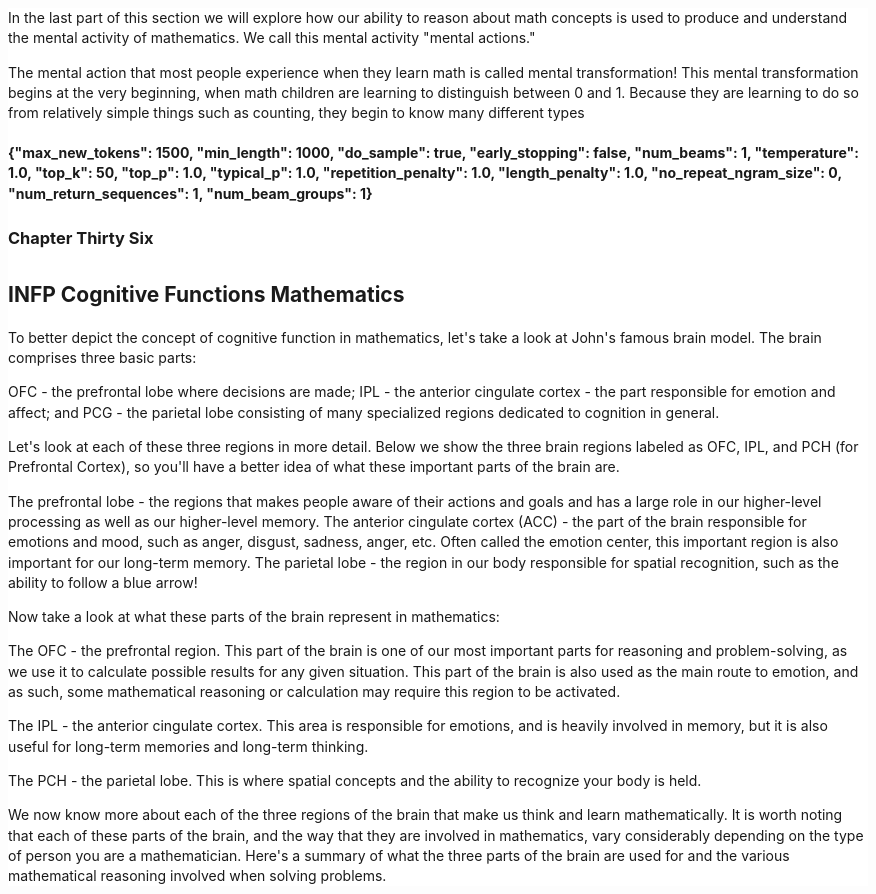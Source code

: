 In the last part of this section we will explore how our ability to reason about math concepts is used to produce and understand the mental activity of mathematics. We call this mental activity "mental actions."

The mental action that most people experience when they learn math is called mental transformation! This mental transformation begins at the very beginning, when math children are learning to distinguish between 0 and 1. Because they are learning to do so from relatively simple things such as counting, they begin to know many different types


#### {"max_new_tokens": 1500, "min_length": 1000, "do_sample": true, "early_stopping": false, "num_beams": 1, "temperature": 1.0, "top_k": 50, "top_p": 1.0, "typical_p": 1.0, "repetition_penalty": 1.0, "length_penalty": 1.0, "no_repeat_ngram_size": 0, "num_return_sequences": 1, "num_beam_groups": 1}
### Chapter Thirty Six
## INFP Cognitive Functions Mathematics

To better depict the concept of cognitive function in mathematics, let's take a look at John's famous brain model. The brain comprises three basic parts:

OFC - the prefrontal lobe where decisions are made;
IPL - the anterior cingulate cortex - the part responsible for emotion and affect; and
PCG - the parietal lobe consisting of many specialized regions dedicated to cognition in general.

Let's look at each of these three regions in more detail. Below we show the three brain regions labeled as OFC, IPL, and PCH (for Prefrontal Cortex), so you'll have a better idea of what these important parts of the brain are.

The prefrontal lobe - the regions that makes people aware of their actions and goals and has a large role in our higher-level processing as well as our higher-level memory.
The anterior cingulate cortex (ACC) - the part of the brain responsible for emotions and mood, such as anger, disgust, sadness, anger, etc. Often called the emotion center, this important region is also important for our long-term memory.
The parietal lobe - the region in our body responsible for spatial recognition, such as the ability to follow a blue arrow!

Now take a look at what these parts of the brain represent in mathematics:

The OFC - the prefrontal region. This part of the brain is one of our most important parts for reasoning and problem-solving, as we use it to calculate possible results for any given situation. This part of the brain is also used as the main route to emotion, and as such, some mathematical reasoning or calculation may require this region to be activated.

The IPL - the anterior cingulate cortex. This area is responsible for emotions, and is heavily involved in memory, but it is also useful for long-term memories and long-term thinking.

The PCH - the parietal lobe. This is where spatial concepts and the ability to recognize your body is held.

We now know more about each of the three regions of the brain that make us think and learn mathematically. It is worth noting that each of these parts of the brain, and the way that they are involved in mathematics, vary considerably depending on the type of person you are a mathematician. Here's a summary of what the three parts of the brain are used for and the various mathematical reasoning involved when solving problems.
